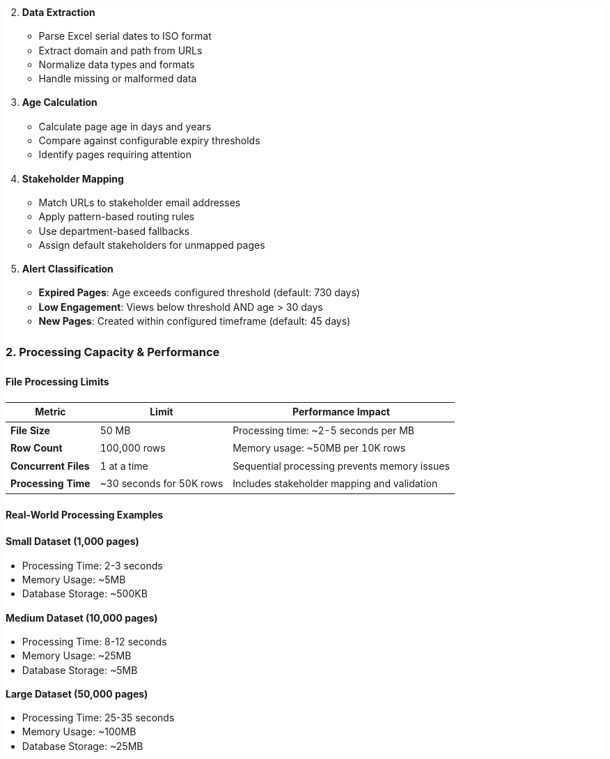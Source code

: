 2. **Data Extraction**

   - Parse Excel serial dates to ISO format
   - Extract domain and path from URLs
   - Normalize data types and formats
   - Handle missing or malformed data

3. **Age Calculation**

   - Calculate page age in days and years
   - Compare against configurable expiry thresholds
   - Identify pages requiring attention

4. **Stakeholder Mapping**

   - Match URLs to stakeholder email addresses
   - Apply pattern-based routing rules
   - Use department-based fallbacks
   - Assign default stakeholders for unmapped pages

5. **Alert Classification**
   - **Expired Pages**: Age exceeds configured threshold (default: 730 days)
   - **Low Engagement**: Views below threshold AND age > 30 days
   - **New Pages**: Created within configured timeframe (default: 45 days)

### **2. Processing Capacity & Performance**

#### **File Processing Limits**

| Metric               | Limit                    | Performance Impact                           |
| -------------------- | ------------------------ | -------------------------------------------- |
| **File Size**        | 50 MB                    | Processing time: ~2-5 seconds per MB         |
| **Row Count**        | 100,000 rows             | Memory usage: ~50MB per 10K rows             |
| **Concurrent Files** | 1 at a time              | Sequential processing prevents memory issues |
| **Processing Time**  | ~30 seconds for 50K rows | Includes stakeholder mapping and validation  |

#### **Real-World Processing Examples**

**Small Dataset (1,000 pages)**

- Processing Time: 2-3 seconds
- Memory Usage: ~5MB
- Database Storage: ~500KB

**Medium Dataset (10,000 pages)**

- Processing Time: 8-12 seconds
- Memory Usage: ~25MB
- Database Storage: ~5MB

**Large Dataset (50,000 pages)**

- Processing Time: 25-35 seconds
- Memory Usage: ~100MB
- Database Storage: ~25MB
